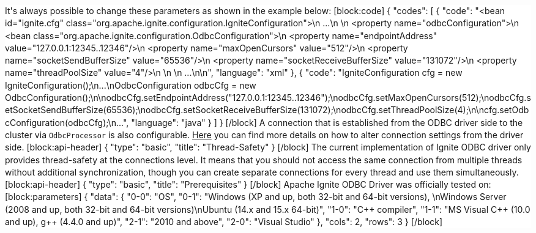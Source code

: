 It's always possible to change these parameters as shown in the example below:
[block:code]
{
  "codes": [
    {
      "code": "<bean id=\"ignite.cfg\" class=\"org.apache.ignite.configuration.IgniteConfiguration\">\n  ...\n  <!-- Enabling ODBC. -->\n  <property name=\"odbcConfiguration\">\n    <bean class=\"org.apache.ignite.configuration.OdbcConfiguration\">\n      <property name=\"endpointAddress\" value=\"127.0.0.1:12345..12346\"/>\n      <property name=\"maxOpenCursors\" value=\"512\"/>\n      <property name=\"socketSendBufferSize\" value=\"65536\"/>\n      <property name=\"socketReceiveBufferSize\" value=\"131072\"/>\n      <property name=\"threadPoolSize\" value=\"4\"/>\n    </bean>\n  </property>\n  ...\n</bean>\n",
      "language": "xml"
    },
    {
      "code": "IgniteConfiguration cfg = new IgniteConfiguration();\n...\nOdbcConfiguration odbcCfg = new OdbcConfiguration();\n\nodbcCfg.setEndpointAddress(\"127.0.0.1:12345..12346\");\nodbcCfg.setMaxOpenCursors(512);\nodbcCfg.setSocketSendBufferSize(65536);\nodbcCfg.setSocketReceiveBufferSize(131072);\nodbcCfg.setThreadPoolSize(4);\n\ncfg.setOdbcConfiguration(odbcCfg);\n...",
      "language": "java"
    }
  ]
}
[/block]
A connection that is established from the ODBC driver side to the cluster via `OdbcProcessor` is also configurable. [Here](doc:connecting-string) you can find more details on how to alter connection settings from the driver side.
[block:api-header]
{
  "type": "basic",
  "title": "Thread-Safety"
}
[/block]
The current implementation of Ignite ODBC driver only provides thread-safety at the connections level. It means that you should not access the same connection from multiple threads without additional synchronization, though you can create separate connections for every thread and use them simultaneously.
[block:api-header]
{
  "type": "basic",
  "title": "Prerequisites"
}
[/block]
Apache Ignite ODBC Driver was officially tested on:
[block:parameters]
{
  "data": {
    "0-0": "OS",
    "0-1": "Windows (XP and up, both 32-bit and 64-bit versions), \nWindows Server (2008 and up, both 32-bit and 64-bit versions)\nUbuntu (14.x and 15.x 64-bit)",
    "1-0": "C++ compiler",
    "1-1": "MS Visual C++ (10.0 and up), g++ (4.4.0 and up)",
    "2-1": "2010 and above",
    "2-0": "Visual Studio"
  },
  "cols": 2,
  "rows": 3
}
[/block]
